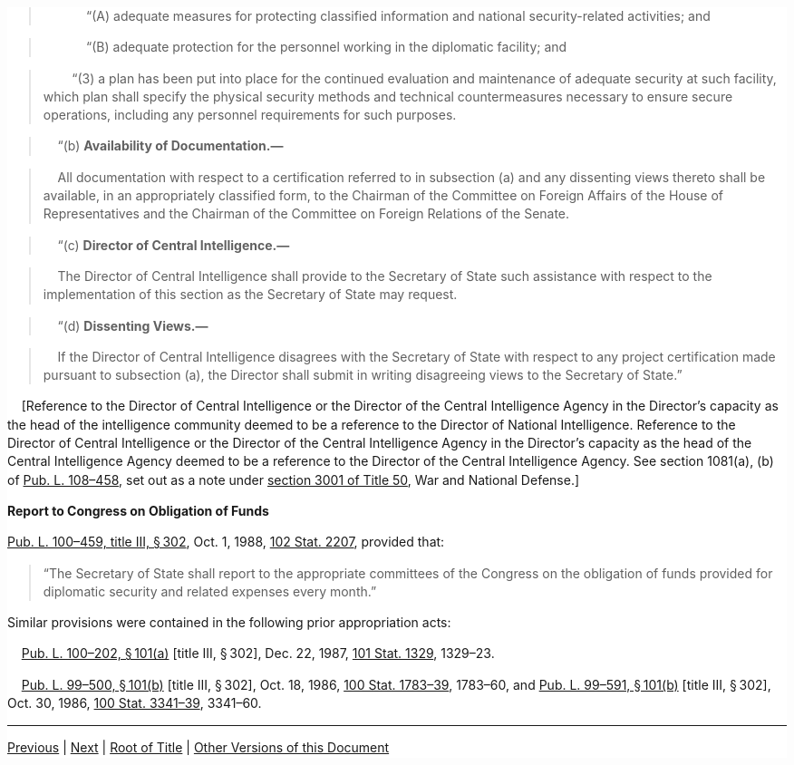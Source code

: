 >             “(A) adequate measures for protecting classified information and national security-related activities; and

>             “(B) adequate protection for the personnel working in the diplomatic facility; and

>         “(3) a plan has been put into place for the continued evaluation and maintenance of adequate security at such facility, which plan shall specify the physical security methods and technical countermeasures necessary to ensure secure operations, including any personnel requirements for such purposes.

>     “(b) __Availability of Documentation.—__ 

>     All documentation with respect to a certification referred to in subsection (a) and any dissenting views thereto shall be available, in an appropriately classified form, to the Chairman of the Committee on Foreign Affairs of the House of Representatives and the Chairman of the Committee on Foreign Relations of the Senate.

>     “(c) __Director of Central Intelligence.—__ 

>     The Director of Central Intelligence shall provide to the Secretary of State such assistance with respect to the implementation of this section as the Secretary of State may request.

>     “(d) __Dissenting Views.—__ 

>     If the Director of Central Intelligence disagrees with the Secretary of State with respect to any project certification made pursuant to subsection (a), the Director shall submit in writing disagreeing views to the Secretary of State.”

    \[Reference to the Director of Central Intelligence or the Director of the Central Intelligence Agency in the Director’s capacity as the head of the intelligence community deemed to be a reference to the Director of National Intelligence. Reference to the Director of Central Intelligence or the Director of the Central Intelligence Agency in the Director’s capacity as the head of the Central Intelligence Agency deemed to be a reference to the Director of the Central Intelligence Agency. See section 1081(a), (b) of [Pub. L. 108–458][/us/pl/108/458], set out as a note under [section 3001 of Title 50][/us/usc/t50/s3001], War and National Defense.\]

 __Report to Congress on Obligation of Funds__ 

[Pub. L. 100–459, title III, § 302][/us/pl/100/459/s302], Oct. 1, 1988, [102 Stat. 2207][/us/stat/102/2207], provided that: 

> “The Secretary of State shall report to the appropriate committees of the Congress on the obligation of funds provided for diplomatic security and related expenses every month.”

Similar provisions were contained in the following prior appropriation acts:

    [Pub. L. 100–202, § 101(a)][/us/pl/100/202/s101/a] \[title III, § 302\], Dec. 22, 1987, [101 Stat. 1329][/us/stat/101/1329], 1329–23.

    [Pub. L. 99–500, § 101(b)][/us/pl/99/500/s101/b] \[title III, § 302\], Oct. 18, 1986, [100 Stat. 1783–39][/us/stat/100/1783-39], 1783–60, and [Pub. L. 99–591, § 101(b)][/us/pl/99/591/s101/b] \[title III, § 302\], Oct. 30, 1986, [100 Stat. 3341–39][/us/stat/100/3341-39], 3341–60.

----------

[Previous](./../../../../..//us/usc/t22/ch58/schIV/m__us_usc_t22_ch58_schIV.md) | [Next](./../../../../..//us/usc/t22/ch58/schIV/m__us_usc_t22_s4852.md) | [Root of Title](./../../../../../) | [Other Versions of this Document](https://publicdocs.github.io/go/links?ns=uslm&ref=%2Fus%2Fusc%2Ft22%2Fs4851)


[/us/pl/103/236/s101/c]: https://publicdocs.github.io/go/links?ns=uslm&ref=%2Fus%2Fpl%2F103%2F236%2Fs101%2Fc
[/us/stat/108/388]: https://publicdocs.github.io/go/links?ns=uslm&ref=%2Fus%2Fstat%2F108%2F388
[/us/pl/103/236/s122/b]: https://publicdocs.github.io/go/links?ns=uslm&ref=%2Fus%2Fpl%2F103%2F236%2Fs122%2Fb
[/us/stat/108/392]: https://publicdocs.github.io/go/links?ns=uslm&ref=%2Fus%2Fstat%2F108%2F392
[/us/usc/t22/s2696/d]: https://publicdocs.github.io/go/links?ns=uslm&ref=%2Fus%2Fusc%2Ft22%2Fs2696%2Fd
[/us/pl/103/236/s122/b]: https://publicdocs.github.io/go/links?ns=uslm&ref=%2Fus%2Fpl%2F103%2F236%2Fs122%2Fb
[/us/stat/108/392]: https://publicdocs.github.io/go/links?ns=uslm&ref=%2Fus%2Fstat%2F108%2F392
[/us/pl/99/399/s401]: https://publicdocs.github.io/go/links?ns=uslm&ref=%2Fus%2Fpl%2F99%2F399%2Fs401
[/us/stat/100/862]: https://publicdocs.github.io/go/links?ns=uslm&ref=%2Fus%2Fstat%2F100%2F862
[/us/pl/100/204/s101/c]: https://publicdocs.github.io/go/links?ns=uslm&ref=%2Fus%2Fpl%2F100%2F204%2Fs101%2Fc
[/us/stat/101/1336]: https://publicdocs.github.io/go/links?ns=uslm&ref=%2Fus%2Fstat%2F101%2F1336
[/us/pl/103/236]: https://publicdocs.github.io/go/links?ns=uslm&ref=%2Fus%2Fpl%2F103%2F236
[/us/stat/108/388]: https://publicdocs.github.io/go/links?ns=uslm&ref=%2Fus%2Fstat%2F108%2F388
[/us/pl/99/399/s401/a/2]: https://publicdocs.github.io/go/links?ns=uslm&ref=%2Fus%2Fpl%2F99%2F399%2Fs401%2Fa%2F2
[/us/usc/t22/s2349aa–4]: https://publicdocs.github.io/go/links?ns=uslm&ref=%2Fus%2Fusc%2Ft22%2Fs2349aa%E2%80%934
[/us/pl/99/399]: https://publicdocs.github.io/go/links?ns=uslm&ref=%2Fus%2Fpl%2F99%2F399
[/us/stat/100/853]: https://publicdocs.github.io/go/links?ns=uslm&ref=%2Fus%2Fstat%2F100%2F853
[/us/pl/99/399/s401]: https://publicdocs.github.io/go/links?ns=uslm&ref=%2Fus%2Fpl%2F99%2F399%2Fs401
[/us/pl/99/399/s401]: https://publicdocs.github.io/go/links?ns=uslm&ref=%2Fus%2Fpl%2F99%2F399%2Fs401
[/us/pl/103/236/s101/c]: https://publicdocs.github.io/go/links?ns=uslm&ref=%2Fus%2Fpl%2F103%2F236%2Fs101%2Fc
[/us/pl/103/236/s122/b]: https://publicdocs.github.io/go/links?ns=uslm&ref=%2Fus%2Fpl%2F103%2F236%2Fs122%2Fb
[/us/usc/t22/s2706]: https://publicdocs.github.io/go/links?ns=uslm&ref=%2Fus%2Fusc%2Ft22%2Fs2706
[/us/pl/103/236/s122/b]: https://publicdocs.github.io/go/links?ns=uslm&ref=%2Fus%2Fpl%2F103%2F236%2Fs122%2Fb
[/us/usc/t22/s2706]: https://publicdocs.github.io/go/links?ns=uslm&ref=%2Fus%2Fusc%2Ft22%2Fs2706
[/us/pl/100/204]: https://publicdocs.github.io/go/links?ns=uslm&ref=%2Fus%2Fpl%2F100%2F204
[/us/pl/103/236/s101/c]: https://publicdocs.github.io/go/links?ns=uslm&ref=%2Fus%2Fpl%2F103%2F236%2Fs101%2Fc
[/us/stat/108/388]: https://publicdocs.github.io/go/links?ns=uslm&ref=%2Fus%2Fstat%2F108%2F388
[/us/pl/100/204/s160]: https://publicdocs.github.io/go/links?ns=uslm&ref=%2Fus%2Fpl%2F100%2F204%2Fs160
[/us/stat/101/1356]: https://publicdocs.github.io/go/links?ns=uslm&ref=%2Fus%2Fstat%2F101%2F1356
[/us/pl/101/246/s135]: https://publicdocs.github.io/go/links?ns=uslm&ref=%2Fus%2Fpl%2F101%2F246%2Fs135
[/us/stat/104/33]: https://publicdocs.github.io/go/links?ns=uslm&ref=%2Fus%2Fstat%2F104%2F33
[/us/pl/108/458]: https://publicdocs.github.io/go/links?ns=uslm&ref=%2Fus%2Fpl%2F108%2F458
[/us/usc/t50/s3001]: https://publicdocs.github.io/go/links?ns=uslm&ref=%2Fus%2Fusc%2Ft50%2Fs3001
[/us/pl/100/459/s302]: https://publicdocs.github.io/go/links?ns=uslm&ref=%2Fus%2Fpl%2F100%2F459%2Fs302
[/us/stat/102/2207]: https://publicdocs.github.io/go/links?ns=uslm&ref=%2Fus%2Fstat%2F102%2F2207
[/us/pl/100/202/s101/a]: https://publicdocs.github.io/go/links?ns=uslm&ref=%2Fus%2Fpl%2F100%2F202%2Fs101%2Fa
[/us/stat/101/1329]: https://publicdocs.github.io/go/links?ns=uslm&ref=%2Fus%2Fstat%2F101%2F1329
[/us/pl/99/500/s101/b]: https://publicdocs.github.io/go/links?ns=uslm&ref=%2Fus%2Fpl%2F99%2F500%2Fs101%2Fb
[/us/stat/100/1783-39]: https://publicdocs.github.io/go/links?ns=uslm&ref=%2Fus%2Fstat%2F100%2F1783-39
[/us/pl/99/591/s101/b]: https://publicdocs.github.io/go/links?ns=uslm&ref=%2Fus%2Fpl%2F99%2F591%2Fs101%2Fb
[/us/stat/100/3341-39]: https://publicdocs.github.io/go/links?ns=uslm&ref=%2Fus%2Fstat%2F100%2F3341-39